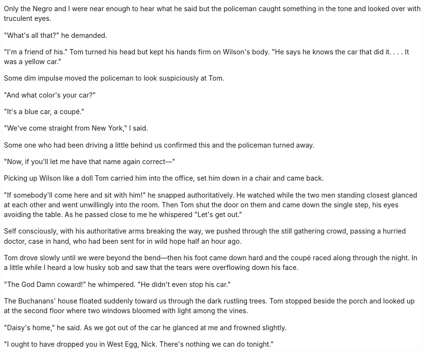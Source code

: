 Only the Negro and I were near enough to hear what he said but the
policeman caught something in the tone and looked over with truculent
eyes.

"What's all that?" he demanded.

"I'm a friend of his." Tom turned his head but kept his hands firm
on Wilson's body. "He says he knows the car that did it. . . . It was a
yellow car."

Some dim impulse moved the policeman to look suspiciously at
Tom.

"And what color's your car?"

"It's a blue car, a coup&eacute;."

"We've come straight from New York," I said.

Some one who had been driving a little behind us confirmed this and
the policeman turned away.

"Now, if you'll let me have that name again correct—"

Picking up Wilson like a doll Tom carried him into the office, set
him down in a chair and came back.

"If somebody'll come here and sit with him!" he snapped
authoritatively. He watched while the two men standing closest glanced
at each other and went unwillingly into the room. Then Tom shut the
door on them and came down the single step, his eyes avoiding the
table. As he passed close to me he whispered "Let's get out."

Self consciously, with his authoritative arms breaking the way, we
pushed through the still gathering crowd, passing a hurried doctor,
case in hand, who had been sent for in wild hope half an hour ago.

Tom drove slowly until we were beyond the bend—then his foot came
down hard and the coup&eacute; raced along through the night. In a
little while I heard a low husky sob and saw that the tears were
overflowing down his face.

"The God Damn coward!" he whimpered. "He didn't even stop his
car."







The Buchanans' house floated suddenly toward us through the dark
rustling trees. Tom stopped beside the porch and looked up at the
second floor where two windows bloomed with light among the vines.

"Daisy's home," he said. As we got out of the car he glanced at me
and frowned slightly.

"I ought to have dropped you in West Egg, Nick. There's nothing we
can do tonight."
